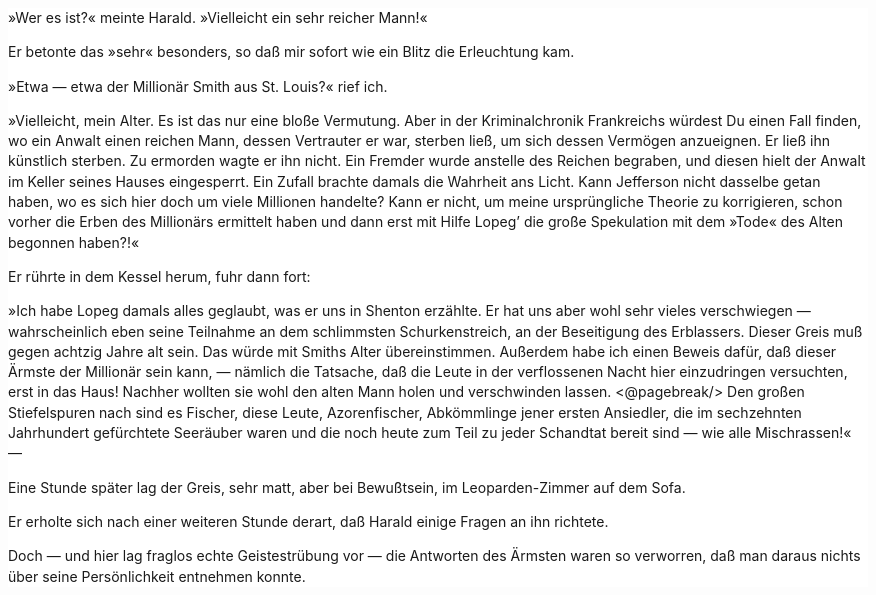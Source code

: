»Wer es ist?« meinte Harald. »Vielleicht ein sehr
reicher Mann!« 

Er betonte das »sehr« besonders, so daß mir sofort
wie ein Blitz die Erleuchtung kam.

»Etwa — etwa der Millionär Smith aus St.
Louis?« rief ich.

»Vielleicht, mein Alter. Es ist das nur eine bloße
Vermutung. Aber in der Kriminalchronik Frankreichs
würdest Du einen Fall finden, wo ein Anwalt einen reichen
Mann, dessen Vertrauter er war, sterben ließ, um
sich dessen Vermögen anzueignen. Er ließ ihn künstlich
sterben. Zu ermorden wagte er ihn nicht. Ein Fremder
wurde anstelle des Reichen begraben, und diesen hielt
der Anwalt im Keller seines Hauses eingesperrt. Ein
Zufall brachte damals die Wahrheit ans Licht. Kann
Jefferson nicht dasselbe getan haben, wo es sich hier doch
um viele Millionen handelte? Kann er nicht, um meine
ursprüngliche Theorie zu korrigieren, schon vorher die
Erben des Millionärs ermittelt haben und dann erst
mit Hilfe Lopeg’ die große Spekulation mit dem »Tode«
des Alten begonnen haben?!«

Er rührte in dem Kessel herum, fuhr dann fort:

»Ich habe Lopeg damals alles geglaubt, was er uns
in Shenton erzählte. Er hat uns aber wohl sehr vieles
verschwiegen — wahrscheinlich eben seine Teilnahme an
dem schlimmsten Schurkenstreich, an der Beseitigung des
Erblassers. Dieser Greis muß gegen achtzig Jahre alt
sein. Das würde mit Smiths Alter übereinstimmen.
Außerdem habe ich einen Beweis dafür, daß dieser
Ärmste der Millionär sein kann, — nämlich die Tatsache,
daß die Leute in der verflossenen Nacht hier einzudringen
versuchten, erst in das Haus! Nachher wollten
sie wohl den alten Mann holen und verschwinden lassen.
<@pagebreak/>
Den großen Stiefelspuren nach sind es Fischer, diese
Leute, Azorenfischer, Abkömmlinge jener ersten Ansiedler,
die im sechzehnten Jahrhundert gefürchtete Seeräuber
waren und die noch heute zum Teil zu jeder Schandtat
bereit sind — wie alle Mischrassen!« —

Eine Stunde später lag der Greis, sehr matt, aber
bei Bewußtsein, im Leoparden-Zimmer auf dem Sofa.

Er erholte sich nach einer weiteren Stunde derart,
daß Harald einige Fragen an ihn richtete.

Doch — und hier lag fraglos echte Geistestrübung 
vor — die Antworten des Ärmsten waren so verworren,
daß man daraus nichts über seine Persönlichkeit entnehmen
konnte.
